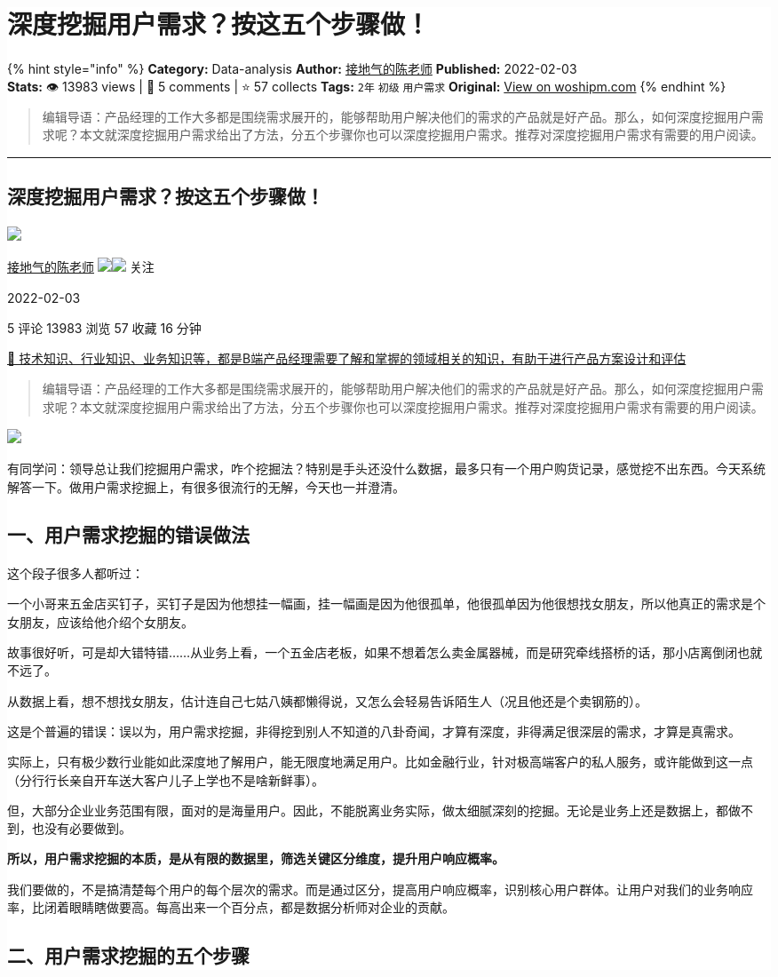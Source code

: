 # 深度挖掘用户需求？按这五个步骤做！
{% hint style="info" %}
**Category:** Data-analysis
**Author:** [接地气的陈老师](https://www.woshipm.com/u/773891)
**Published:** 2022-02-03  
**Stats:** 👁️ 13983 views | 💬 5 comments | ⭐ 57 collects
**Tags:** `2年` `初级` `用户需求`
**Original:** [View on woshipm.com](https://www.woshipm.com/data-analysis/5297829.html)
{% endhint %}
> 编辑导语：产品经理的工作大多都是围绕需求展开的，能够帮助用户解决他们的需求的产品就是好产品。那么，如何深度挖掘用户需求呢？本文就深度挖掘用户需求给出了方法，分五个步骤你也可以深度挖掘用户需求。推荐对深度挖掘用户需求有需要的用户阅读。

---

## 深度挖掘用户需求？按这五个步骤做！

[![](https://image.woshipm.com/wp-files/2019/08/0GkAbc8ZooEsibtWEUNO.png!/both/72x72)](https://www.woshipm.com/u/773891)

[接地气的陈老师](https://www.woshipm.com/u/773891) ![](https://static.woshipm.com/tag/1121_1@2x.png)![](https://static.woshipm.com/tag/2103_1@2x.png) 关注

2022-02-03

5 评论 13983 浏览 57 收藏 16 分钟

[🔗 技术知识、行业知识、业务知识等，都是B端产品经理需要了解和掌握的领域相关的知识，有助于进行产品方案设计和评估](https://ke.qidianla.com/courses/bcpm)

> 编辑导语：产品经理的工作大多都是围绕需求展开的，能够帮助用户解决他们的需求的产品就是好产品。那么，如何深度挖掘用户需求呢？本文就深度挖掘用户需求给出了方法，分五个步骤你也可以深度挖掘用户需求。推荐对深度挖掘用户需求有需要的用户阅读。

![](https://image.yunyingpai.com/wp/2022/01/BeB0nZ51S8Zb2xuhZ3dp.jpg)

有同学问：领导总让我们挖掘用户需求，咋个挖掘法？特别是手头还没什么数据，最多只有一个用户购货记录，感觉挖不出东西。今天系统解答一下。做用户需求挖掘上，有很多很流行的无解，今天也一并澄清。

## 一、用户需求挖掘的错误做法

这个段子很多人都听过：

一个小哥来五金店买钉子，买钉子是因为他想挂一幅画，挂一幅画是因为他很孤单，他很孤单因为他很想找女朋友，所以他真正的需求是个女朋友，应该给他介绍个女朋友。

故事很好听，可是却大错特错……从业务上看，一个五金店老板，如果不想着怎么卖金属器械，而是研究牵线搭桥的话，那小店离倒闭也就不远了。

从数据上看，想不想找女朋友，估计连自己七姑八姨都懒得说，又怎么会轻易告诉陌生人（况且他还是个卖钢筋的）。

这是个普遍的错误：误以为，用户需求挖掘，非得挖到别人不知道的八卦奇闻，才算有深度，非得满足很深层的需求，才算是真需求。

实际上，只有极少数行业能如此深度地了解用户，能无限度地满足用户。比如金融行业，针对极高端客户的私人服务，或许能做到这一点（分行行长亲自开车送大客户儿子上学也不是啥新鲜事）。

但，大部分企业业务范围有限，面对的是海量用户。因此，不能脱离业务实际，做太细腻深刻的挖掘。无论是业务上还是数据上，都做不到，也没有必要做到。

**所以，用户需求挖掘的本质，是从有限的数据里，筛选关键区分维度，提升用户响应概率。**

我们要做的，不是搞清楚每个用户的每个层次的需求。而是通过区分，提高用户响应概率，识别核心用户群体。让用户对我们的业务响应率，比闭着眼睛瞎做要高。每高出来一个百分点，都是数据分析师对企业的贡献。

## 二、用户需求挖掘的五个步骤
